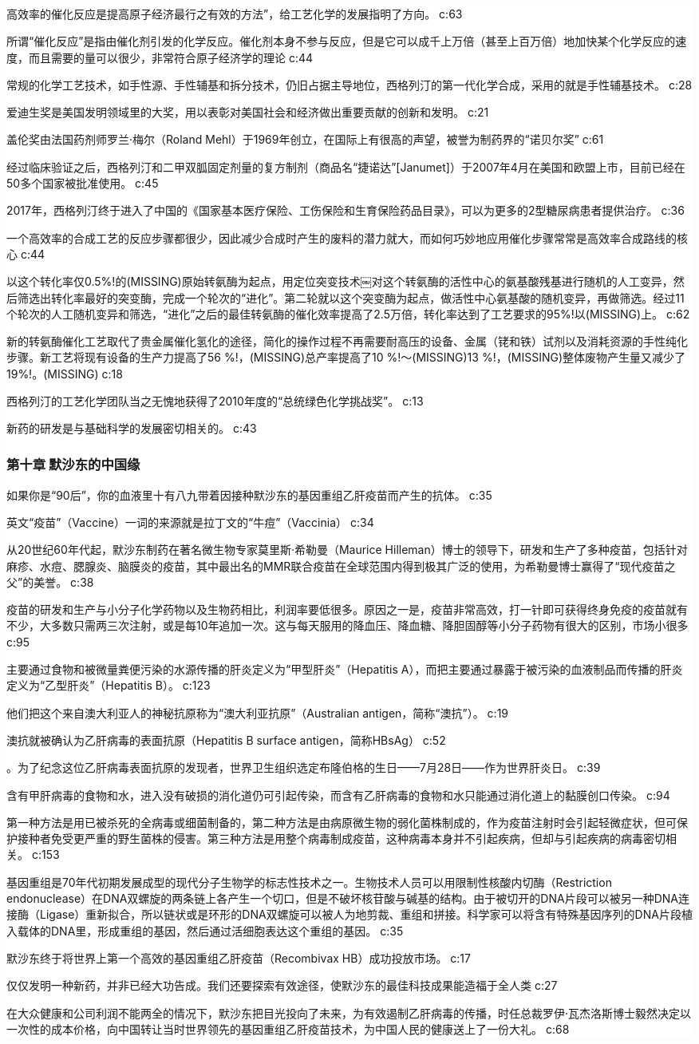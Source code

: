 高效率的催化反应是提高原子经济最行之有效的方法”，给工艺化学的发展指明了方向。 c:63

所谓“催化反应”是指由催化剂引发的化学反应。催化剂本身不参与反应，但是它可以成千上万倍（甚至上百万倍）地加快某个化学反应的速度，而且需要的量可以很少，非常符合原子经济学的理论 c:44

常规的化学工艺技术，如手性源、手性辅基和拆分技术，仍旧占据主导地位，西格列汀的第一代化学合成，采用的就是手性辅基技术。 c:28

爱迪生奖是美国发明领域里的大奖，用以表彰对美国社会和经济做出重要贡献的创新和发明。 c:21

盖伦奖由法国药剂师罗兰·梅尔（Roland Mehl）于1969年创立，在国际上有很高的声望，被誉为制药界的“诺贝尔奖” c:61

经过临床验证之后，西格列汀和二甲双胍固定剂量的复方制剂（商品名“捷诺达”[Janumet]）于2007年4月在美国和欧盟上市，目前已经在50多个国家被批准使用。 c:45

2017年，西格列汀终于进入了中国的《国家基本医疗保险、工伤保险和生育保险药品目录》，可以为更多的2型糖尿病患者提供治疗。 c:36

一个高效率的合成工艺的反应步骤都很少，因此减少合成时产生的废料的潜力就大，而如何巧妙地应用催化步骤常常是高效率合成路线的核心 c:44

以这个转化率仅0.5%!的(MISSING)原始转氨酶为起点，用定位突变技术￼对这个转氨酶的活性中心的氨基酸残基进行随机的人工变异，然后筛选出转化率最好的突变酶，完成一个轮次的“进化”。第二轮就以这个突变酶为起点，做活性中心氨基酸的随机变异，再做筛选。经过11个轮次的人工随机变异和筛选，“进化”之后的最佳转氨酶的催化效率提高了2.5万倍，转化率达到了工艺要求的95%!以(MISSING)上。 c:62

新的转氨酶催化工艺取代了贵金属催化氢化的途径，简化的操作过程不再需要耐高压的设备、金属（铑和铁）试剂以及消耗资源的手性纯化步骤。新工艺将现有设备的生产力提高了56 %!，(MISSING)总产率提高了10 %!～(MISSING)13 %!，(MISSING)整体废物产生量又减少了19%!。(MISSING) c:18

西格列汀的工艺化学团队当之无愧地获得了2010年度的“总统绿色化学挑战奖”。 c:13

新药的研发是与基础科学的发展密切相关的。 c:43

### 第十章 默沙东的中国缘

如果你是“90后”，你的血液里十有八九带着因接种默沙东的基因重组乙肝疫苗而产生的抗体。 c:35

英文“疫苗”（Vaccine）一词的来源就是拉丁文的“牛痘”（Vaccinia） c:34

从20世纪60年代起，默沙东制药在著名微生物专家莫里斯·希勒曼（Maurice Hilleman）博士的领导下，研发和生产了多种疫苗，包括针对麻疹、水痘、腮腺炎、脑膜炎的疫苗，其中最出名的MMR联合疫苗在全球范围内得到极其广泛的使用，为希勒曼博士赢得了“现代疫苗之父”的美誉。 c:38

疫苗的研发和生产与小分子化学药物以及生物药相比，利润率要低很多。原因之一是，疫苗非常高效，打一针即可获得终身免疫的疫苗就有不少，大多数只需两三次注射，或是每10年追加一次。这与每天服用的降血压、降血糖、降胆固醇等小分子药物有很大的区别，市场小很多 c:95

主要通过食物和被微量粪便污染的水源传播的肝炎定义为“甲型肝炎”（Hepatitis A），而把主要通过暴露于被污染的血液制品而传播的肝炎定义为“乙型肝炎”（Hepatitis B）。 c:123

他们把这个来自澳大利亚人的神秘抗原称为“澳大利亚抗原”（Australian antigen，简称“澳抗”）。 c:19

澳抗就被确认为乙肝病毒的表面抗原（Hepatitis B surface antigen，简称HBsAg） c:52

。为了纪念这位乙肝病毒表面抗原的发现者，世界卫生组织选定布隆伯格的生日——7月28日——作为世界肝炎日。 c:39

含有甲肝病毒的食物和水，进入没有破损的消化道仍可引起传染，而含有乙肝病毒的食物和水只能通过消化道上的黏膜创口传染。 c:94

第一种方法是用已被杀死的全病毒或细菌制备的，第二种方法是由病原微生物的弱化菌株制成的，作为疫苗注射时会引起轻微症状，但可保护接种者免受更严重的野生菌株的侵害。第三种方法是用整个病毒制成疫苗，这种病毒本身并不引起疾病，但却与引起疾病的病毒密切相关。 c:153

基因重组是70年代初期发展成型的现代分子生物学的标志性技术之一。生物技术人员可以用限制性核酸内切酶（Restriction endonuclease）在DNA双螺旋的两条链上各产生一个切口，但是不破坏核苷酸与碱基的结构。由于被切开的DNA片段可以被另一种DNA连接酶（Ligase）重新拟合，所以链状或是环形的DNA双螺旋可以被人为地剪裁、重组和拼接。科学家可以将含有特殊基因序列的DNA片段植入载体的DNA里，形成重组的基因，然后通过活细胞表达这个重组的基因。 c:35

默沙东终于将世界上第一个高效的基因重组乙肝疫苗（Recombivax HB）成功投放市场。 c:17

仅仅发明一种新药，并非已经大功告成。我们还要探索有效途径，使默沙东的最佳科技成果能造福于全人类 c:27

在大众健康和公司利润不能两全的情况下，默沙东把目光投向了未来，为有效遏制乙肝病毒的传播，时任总裁罗伊·瓦杰洛斯博士毅然决定以一次性的成本价格，向中国转让当时世界领先的基因重组乙肝疫苗技术，为中国人民的健康送上了一份大礼。 c:68
